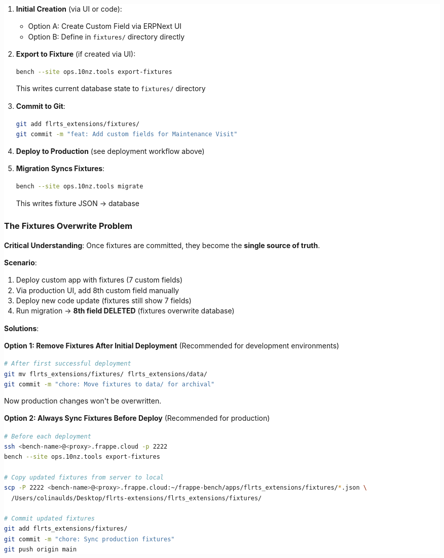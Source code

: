 1. **Initial Creation** (via UI or code):
   - Option A: Create Custom Field via ERPNext UI
   - Option B: Define in `fixtures/` directory directly

2. **Export to Fixture** (if created via UI):

   ```bash
   bench --site ops.10nz.tools export-fixtures
   ```

   This writes current database state to `fixtures/` directory

3. **Commit to Git**:

   ```bash
   git add flrts_extensions/fixtures/
   git commit -m "feat: Add custom fields for Maintenance Visit"
   ```

4. **Deploy to Production** (see deployment workflow above)

5. **Migration Syncs Fixtures**:

   ```bash
   bench --site ops.10nz.tools migrate
   ```

   This writes fixture JSON → database

### The Fixtures Overwrite Problem

**Critical Understanding**: Once fixtures are committed, they become the
**single source of truth**.

**Scenario**:

1. Deploy custom app with fixtures (7 custom fields)
2. Via production UI, add 8th custom field manually
3. Deploy new code update (fixtures still show 7 fields)
4. Run migration → **8th field DELETED** (fixtures overwrite database)

**Solutions**:

**Option 1: Remove Fixtures After Initial Deployment** (Recommended for
development environments)

```bash
# After first successful deployment
git mv flrts_extensions/fixtures/ flrts_extensions/data/
git commit -m "chore: Move fixtures to data/ for archival"
```

Now production changes won't be overwritten.

**Option 2: Always Sync Fixtures Before Deploy** (Recommended for production)

```bash
# Before each deployment
ssh <bench-name>@<proxy>.frappe.cloud -p 2222
bench --site ops.10nz.tools export-fixtures

# Copy updated fixtures from server to local
scp -P 2222 <bench-name>@<proxy>.frappe.cloud:~/frappe-bench/apps/flrts_extensions/fixtures/*.json \
  /Users/colinaulds/Desktop/flrts-extensions/flrts_extensions/fixtures/

# Commit updated fixtures
git add flrts_extensions/fixtures/
git commit -m "chore: Sync production fixtures"
git push origin main
```
